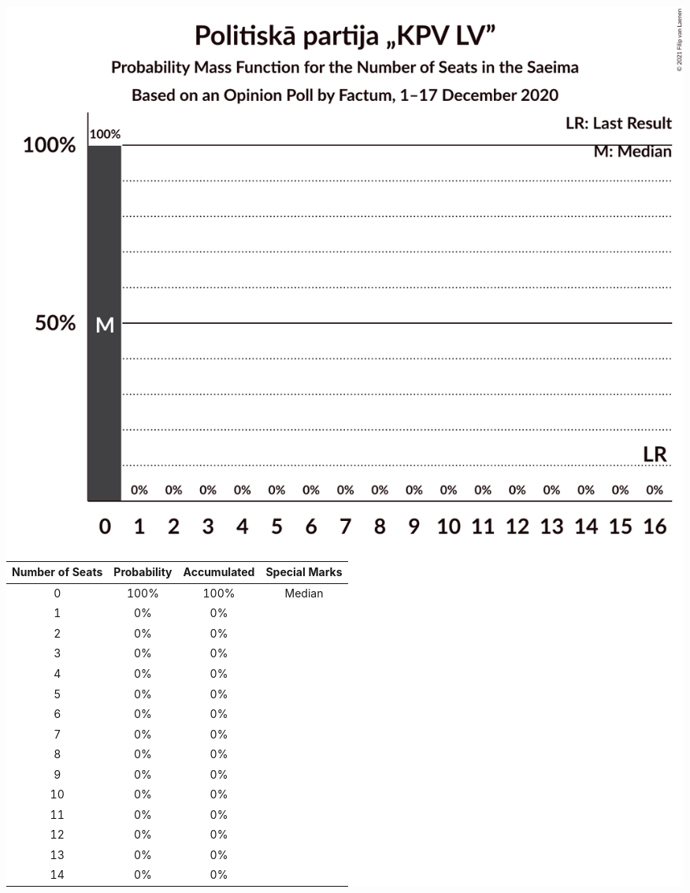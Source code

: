 ![Graph with seats probability mass function not yet produced](2020-12-17-Factum-seats-pmf-politiskāpartija„kpvlv”.png "Seats Probability Mass Function")

| Number of Seats | Probability | Accumulated | Special Marks |
|:---------------:|:-----------:|:-----------:|:-------------:|
| 0 | 100% | 100% | Median |
| 1 | 0% | 0% |  |
| 2 | 0% | 0% |  |
| 3 | 0% | 0% |  |
| 4 | 0% | 0% |  |
| 5 | 0% | 0% |  |
| 6 | 0% | 0% |  |
| 7 | 0% | 0% |  |
| 8 | 0% | 0% |  |
| 9 | 0% | 0% |  |
| 10 | 0% | 0% |  |
| 11 | 0% | 0% |  |
| 12 | 0% | 0% |  |
| 13 | 0% | 0% |  |
| 14 | 0% | 0% |  |